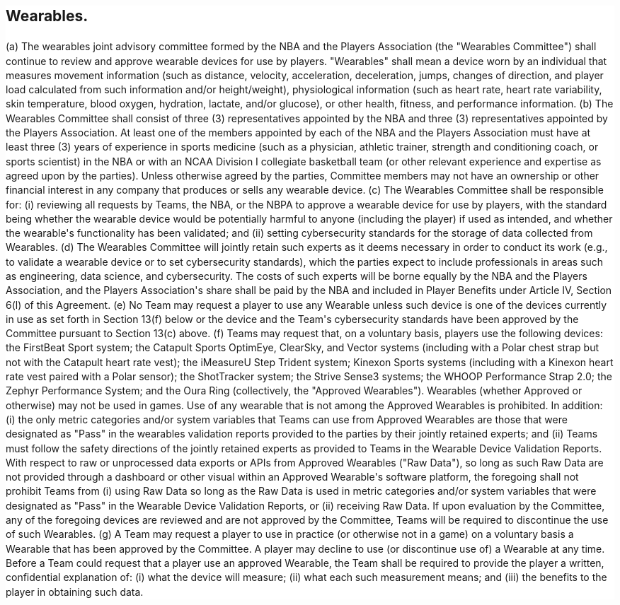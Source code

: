 ## Wearables.

(a) The wearables joint advisory committee formed by the NBA and the Players Association (the "Wearables Committee") shall continue to review and approve wearable devices for use by players. "Wearables" shall mean a device worn by an individual that measures movement information (such as distance, velocity, acceleration, deceleration, jumps, changes of direction, and player load calculated from such information and/or height/weight), physiological information (such as heart rate, heart rate variability, skin temperature, blood oxygen, hydration, lactate, and/or glucose), or other health, fitness, and performance information.
(b) The Wearables Committee shall consist of three (3) representatives appointed by the NBA and three (3) representatives appointed by the Players Association. At least one of the members appointed by each of the NBA and the Players Association must have at least three (3) years of experience in sports medicine (such as a physician, athletic trainer, strength and conditioning coach, or sports scientist) in the NBA or with an NCAA Division I collegiate basketball team (or other relevant experience and expertise as agreed upon by the parties). Unless otherwise agreed by the parties, Committee members may not have an ownership or other financial interest in any company that produces or sells any wearable device.
(c) The Wearables Committee shall be responsible for: (i) reviewing all requests by Teams, the NBA, or the NBPA to approve a wearable device for use by players, with the standard being whether the wearable device would be potentially harmful to anyone (including the player) if used as intended, and whether the wearable's functionality has been validated; and (ii) setting cybersecurity standards for the storage of data collected from Wearables.
(d) The Wearables Committee will jointly retain such experts as it deems necessary in order to conduct its work (e.g., to validate a wearable device or to set cybersecurity standards), which the parties expect to include professionals in areas such as engineering, data science, and cybersecurity. The costs of such experts will be borne equally by the NBA and the Players Association, and the Players Association's share shall be paid by the NBA and included in Player Benefits under Article IV, Section 6(l) of this Agreement.
(e) No Team may request a player to use any Wearable unless such device is one of the devices currently in use as set forth in Section 13(f) below or the device and the Team's cybersecurity standards have been approved by the Committee pursuant to Section 13(c) above.
(f) Teams may request that, on a voluntary basis, players use the following devices: the FirstBeat Sport system; the Catapult Sports OptimEye, ClearSky, and Vector systems (including with a Polar chest strap but not with the Catapult heart rate vest); the iMeasureU Step Trident system; Kinexon Sports systems (including with a Kinexon heart rate vest paired with a Polar sensor); the ShotTracker system; the Strive Sense3 systems; the WHOOP Performance Strap 2.0; the Zephyr Performance System; and the Oura Ring (collectively, the "Approved Wearables"). Wearables (whether Approved or otherwise) may not be used in games. Use of any wearable that is not among the Approved Wearables is prohibited. In addition: (i) the only metric categories and/or system variables that Teams can use from Approved Wearables are those that were designated as "Pass" in the wearables validation reports provided to the parties by their jointly retained experts; and (ii) Teams must follow the safety directions of the jointly retained experts as provided to Teams in the Wearable Device Validation Reports. With respect to raw or unprocessed data exports or APIs from Approved Wearables ("Raw Data"), so long as such Raw Data are not provided through a dashboard or other visual within an Approved Wearable's software platform, the foregoing shall not prohibit Teams from (i) using Raw Data so long as the Raw Data is used in metric categories and/or system variables that were designated as "Pass" in the Wearable Device Validation Reports, or (ii) receiving Raw Data. If upon evaluation by the Committee, any of the foregoing devices are reviewed and are not approved by the Committee, Teams will be required to discontinue the use of such Wearables.
(g) A Team may request a player to use in practice (or otherwise not in a game) on a voluntary basis a Wearable that has been approved by the Committee. A player may decline to use (or discontinue use of) a Wearable at any time. Before a Team could request that a player use an approved Wearable, the Team shall be required to provide the player a written, confidential explanation of: (i) what the device will measure; (ii) what each such measurement means; and (iii) the benefits to the player in obtaining such data.